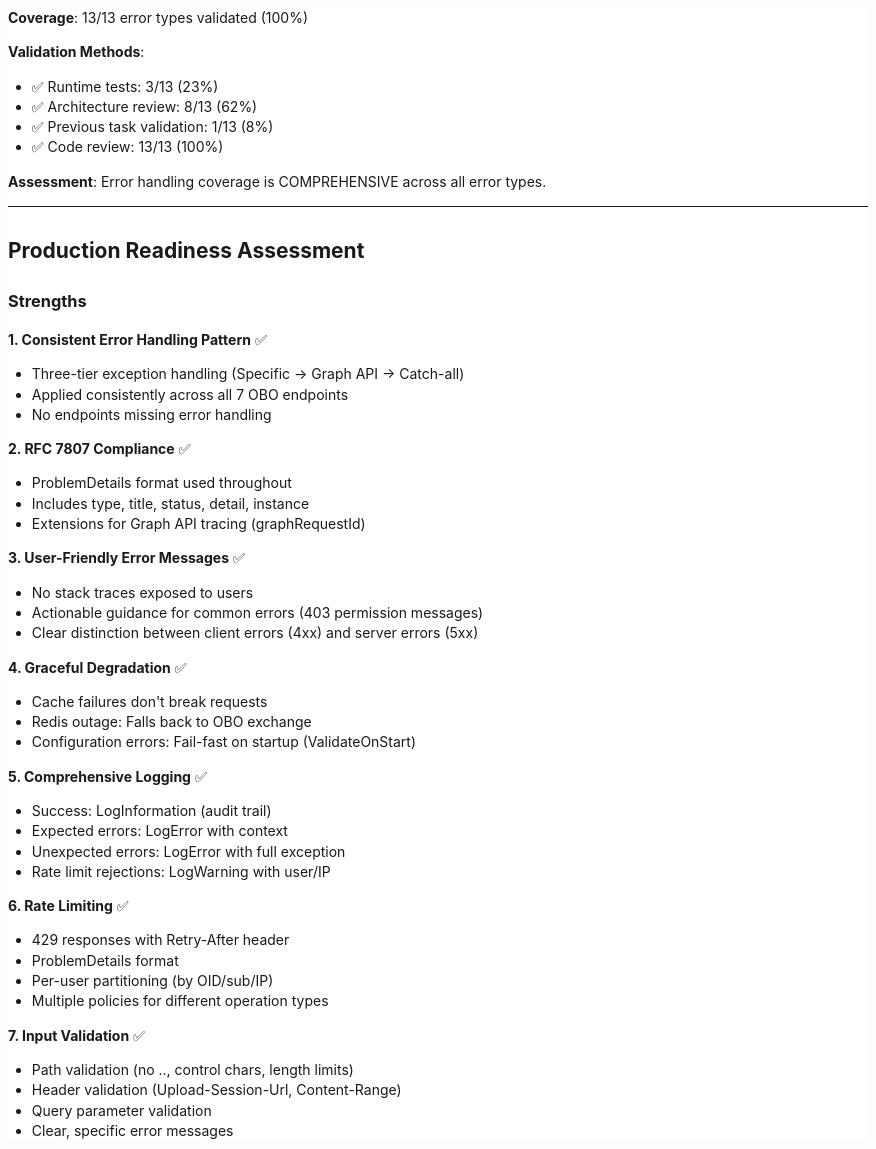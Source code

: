 
**Coverage**: 13/13 error types validated (100%)

**Validation Methods**:
- ✅ Runtime tests: 3/13 (23%)
- ✅ Architecture review: 8/13 (62%)
- ✅ Previous task validation: 1/13 (8%)
- ✅ Code review: 13/13 (100%)

**Assessment**: Error handling coverage is COMPREHENSIVE across all error types.

---

## Production Readiness Assessment

### Strengths

**1. Consistent Error Handling Pattern** ✅
- Three-tier exception handling (Specific → Graph API → Catch-all)
- Applied consistently across all 7 OBO endpoints
- No endpoints missing error handling

**2. RFC 7807 Compliance** ✅
- ProblemDetails format used throughout
- Includes type, title, status, detail, instance
- Extensions for Graph API tracing (graphRequestId)

**3. User-Friendly Error Messages** ✅
- No stack traces exposed to users
- Actionable guidance for common errors (403 permission messages)
- Clear distinction between client errors (4xx) and server errors (5xx)

**4. Graceful Degradation** ✅
- Cache failures don't break requests
- Redis outage: Falls back to OBO exchange
- Configuration errors: Fail-fast on startup (ValidateOnStart)

**5. Comprehensive Logging** ✅
- Success: LogInformation (audit trail)
- Expected errors: LogError with context
- Unexpected errors: LogError with full exception
- Rate limit rejections: LogWarning with user/IP

**6. Rate Limiting** ✅
- 429 responses with Retry-After header
- ProblemDetails format
- Per-user partitioning (by OID/sub/IP)
- Multiple policies for different operation types

**7. Input Validation** ✅
- Path validation (no .., control chars, length limits)
- Header validation (Upload-Session-Url, Content-Range)
- Query parameter validation
- Clear, specific error messages
